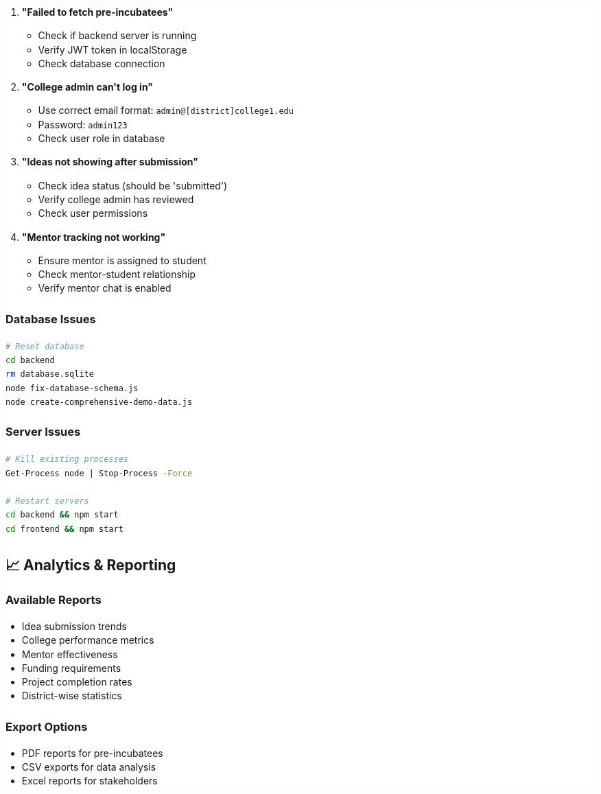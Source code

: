 1. **"Failed to fetch pre-incubatees"**
   - Check if backend server is running
   - Verify JWT token in localStorage
   - Check database connection

2. **"College admin can't log in"**
   - Use correct email format: `admin@[district]college1.edu`
   - Password: `admin123`
   - Check user role in database

3. **"Ideas not showing after submission"**
   - Check idea status (should be 'submitted')
   - Verify college admin has reviewed
   - Check user permissions

4. **"Mentor tracking not working"**
   - Ensure mentor is assigned to student
   - Check mentor-student relationship
   - Verify mentor chat is enabled

### **Database Issues**
```bash
# Reset database
cd backend
rm database.sqlite
node fix-database-schema.js
node create-comprehensive-demo-data.js
```

### **Server Issues**
   ```bash
# Kill existing processes
Get-Process node | Stop-Process -Force

# Restart servers
cd backend && npm start
cd frontend && npm start
```

## 📈 Analytics & Reporting

### **Available Reports**
- Idea submission trends
- College performance metrics
- Mentor effectiveness
- Funding requirements
- Project completion rates
- District-wise statistics

### **Export Options**
- PDF reports for pre-incubatees
- CSV exports for data analysis
- Excel reports for stakeholders
